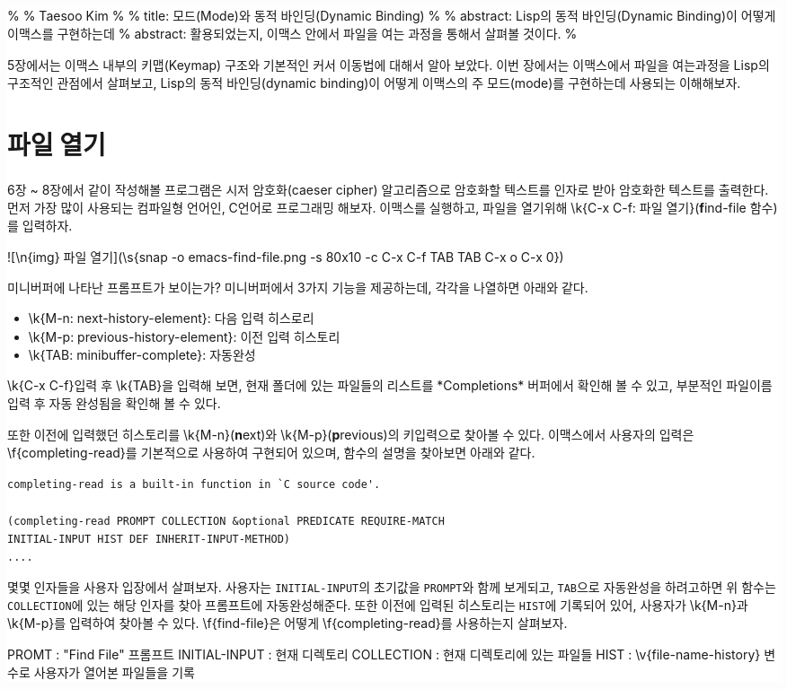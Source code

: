 %
% Taesoo Kim
%
% title: 모드(Mode)와 동적 바인딩(Dynamic Binding)
%
% abstract: Lisp의 동적 바인딩(Dynamic Binding)이 어떻게 이맥스를 구현하는데 
% abstract: 활용되었는지, 이맥스 안에서 파일을 여는 과정을 통해서 살펴볼 것이다.
%

5장에서는 이맥스 내부의 키맵(Keymap) 구조와 기본적인 커서 이동법에 대해서 알아
보았다. 이번 장에서는 이맥스에서 파일을 여는과정을 Lisp의 구조적인 관점에서
살펴보고, Lisp의 동적 바인딩(dynamic binding)이 어떻게 이맥스의 주 모드(mode)를
구현하는데 사용되는 이해해보자.

# 파일 열기

6장 ~ 8장에서 같이 작성해볼 프로그램은 시저 암호화(caeser cipher) 알고리즘으로
암호화할 텍스트를 인자로 받아 암호화한 텍스트를 출력한다. 먼저 가장 많이 사용되는
컴파일형 언어인, C언어로 프로그래밍 해보자. 이맥스를 실행하고, 파일을 열기위해
\k{C-x C-f: 파일 열기}(**f**ind-file 함수)를 입력하자.

![\n{img} 파일 열기](\s{snap -o emacs-find-file.png -s 80x10 -c
    C-x C-f TAB TAB C-x o C-x 0})

미니버퍼에 나타난 프롬프트가 보이는가? 미니버퍼에서 3가지 기능을 제공하는데,
각각을 나열하면 아래와 같다.

- \k{M-n: next-history-element}: 다음 입력 히스로리
- \k{M-p: previous-history-element}: 이전 입력 히스토리
- \k{TAB: minibuffer-complete}: 자동완성

\k{C-x C-f}입력 후 \k{TAB}을 입력해 보면, 현재 폴더에 있는 파일들의 리스트를
\*Completions\* 버퍼에서 확인해 볼 수 있고, 부분적인 파일이름 입력 후 자동
완성됨을 확인해 볼 수 있다.

또한 이전에 입력했던 히스토리를 \k{M-n}(**n**ext)와 \k{M-p}(**p**revious)의
키입력으로 찾아볼 수 있다. 이맥스에서 사용자의 입력은 \f{completing-read}를
기본적으로 사용하여 구현되어 있으며, 함수의 설명을 찾아보면 아래와 같다.

    completing-read is a built-in function in `C source code'.
    
    (completing-read PROMPT COLLECTION &optional PREDICATE REQUIRE-MATCH
    INITIAL-INPUT HIST DEF INHERIT-INPUT-METHOD)
    ....

몇몇 인자들을 사용자 입장에서 살펴보자. 사용자는 `INITIAL-INPUT`의 초기값을
`PROMPT`와 함께 보게되고, `TAB`으로 자동완성을 하려고하면 위 함수는
`COLLECTION`에 있는 해당 인자를 찾아 프롬프트에 자동완성해준다. 또한 이전에
입력된 히스토리는 `HIST`에 기록되어 있어, 사용자가 \k{M-n}과 \k{M-p}를 입력하여
찾아볼 수 있다. \f{find-file}은 어떻게 \f{completing-read}를 사용하는지
살펴보자.

PROMT
:    "Find File" 프롬프트
INITIAL-INPUT
:    현재 디렉토리
COLLECTION
:    현재 디렉토리에 있는 파일들
HIST
:    \v{file-name-history} 변수로 사용자가 열어본 파일들을 기록
